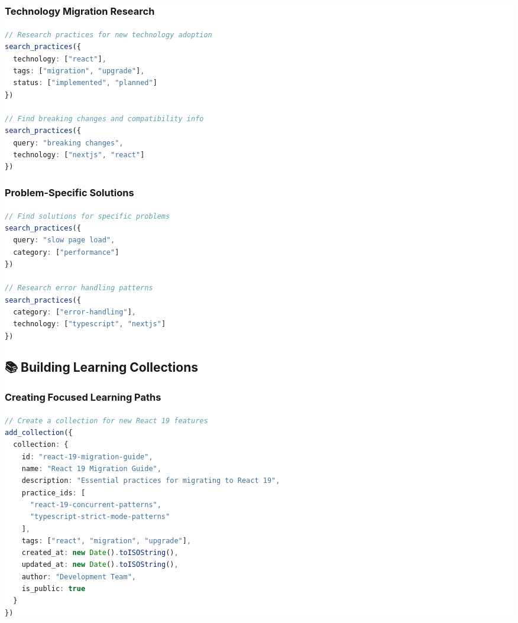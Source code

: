 ### Technology Migration Research
```typescript
// Research practices for new technology adoption
search_practices({
  technology: ["react"],
  tags: ["migration", "upgrade"],
  status: ["implemented", "planned"]
})

// Find breaking changes and compatibility info
search_practices({
  query: "breaking changes",
  technology: ["nextjs", "react"]
})
```

### Problem-Specific Solutions
```typescript
// Find solutions for specific problems
search_practices({
  query: "slow page load",
  category: ["performance"]
})

// Research error handling patterns
search_practices({
  category: ["error-handling"],
  technology: ["typescript", "nextjs"]
})
```

## 📚 Building Learning Collections

### Creating Focused Learning Paths

```typescript
// Create a collection for new React 19 features
add_collection({
  collection: {
    id: "react-19-migration-guide",
    name: "React 19 Migration Guide",
    description: "Essential practices for migrating to React 19",
    practice_ids: [
      "react-19-concurrent-patterns",
      "typescript-strict-mode-patterns"
    ],
    tags: ["react", "migration", "upgrade"],
    created_at: new Date().toISOString(),
    updated_at: new Date().toISOString(),
    author: "Development Team",
    is_public: true
  }
})
```
